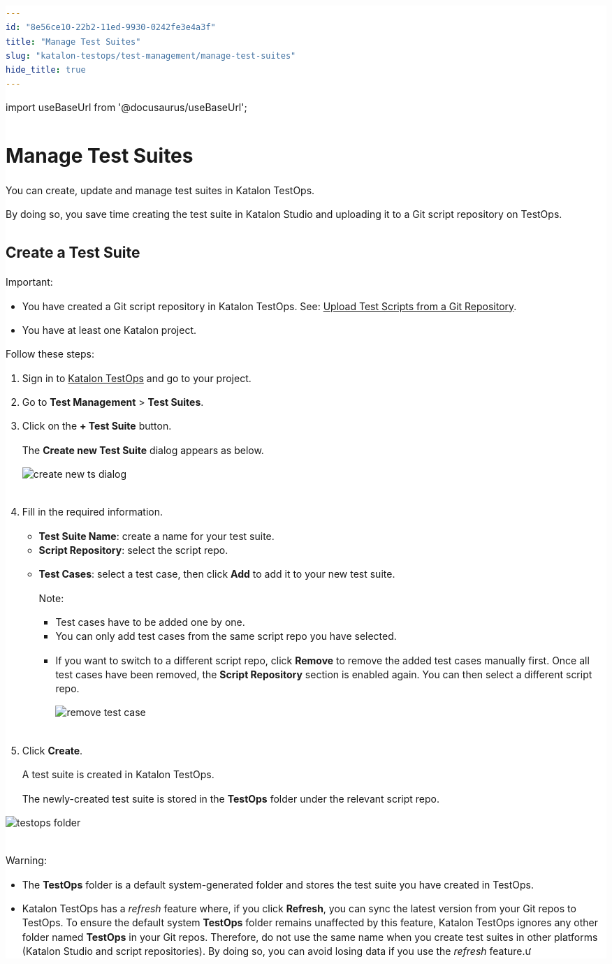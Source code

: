 ```yaml
---
id: "8e56ce10-22b2-11ed-9930-0242fe3e4a3f"
title: "Manage Test Suites"
slug: "katalon-testops/test-management/manage-test-suites"
hide_title: true
---
```

import useBaseUrl from '@docusaurus/useBaseUrl';

    

# <a id="id" class="anchor_top_offset"/><a id="ariaid-title1" class="anchor_top_offset"/>Manage Test Suites

    
      
<p xmlns="http://www.w3.org/1999/xhtml" className="p">You can create, update and manage test suites in Katalon   TestOps.</p> 
      
<p xmlns="http://www.w3.org/1999/xhtml" className="p">By doing so, you save time creating the test suite in Katalon   Studio and uploading it to a Git script repository on TestOps.</p> 
    
  

## <a id="id_1" class="anchor_top_offset"/>Create a Test Suite

<div xmlns="http://www.w3.org/1999/xhtml" className="note important note_important"><span className="note__title">Important:</span> 
  <ul className="ul"><li className="li">
      <p className="p">You have created a Git script repository in Katalon TestOps.
        See: <a className="xref" href="/docs/legacy/katalon-testops/remote-execution/script-repository/upload-test-scripts-from-a-git-repository#id_1">Upload
          Test Scripts from a Git Repository</a>.</p>
    </li><li className="li">
      <p className="p">You have at least one Katalon project.</p>
    </li></ul>
</div>
<p xmlns="http://www.w3.org/1999/xhtml" className="p">Follow these steps:</p> 
<ol xmlns="http://www.w3.org/1999/xhtml" className="ol"><li className="li">     <p className="p">Sign in to <a className="xref j-external-link" href="https://testops.katalon.io/login" target="_blank">Katalon         TestOps</a> and go to your project.</p>   </li><li className="li">     <p className="p">Go to <strong className="ph b">Test Management</strong> &gt; <strong className="ph b">Test         Suites</strong>.</p>   </li><li className="li">     <p className="p">Click on the <strong className="ph b">+ Test Suite</strong> button.</p>     <p className="p">The <strong className="ph b">Create new Test Suite</strong> dialog appears as       below.</p>     <p className="p">       <img className="image" src={useBaseUrl("https://github.com/katalon-studio/docs-images/raw/master/katalon-analytics/docs/create-test-suites/create-new-test-suite-dialog.png")} alt="create new ts dialog" /><br /><br />     </p>   </li><li className="li">     <p className="p">Fill in the required information.</p>     <ul className="ul"><li className="li">         <strong className="ph b">Test Suite Name</strong>: create a name for your test         suite.</li><li className="li">         <strong className="ph b">Script Repository</strong>: select the script         repo.</li><li className="li">         <p className="p">           <strong className="ph b">Test Cases</strong>: select a test case, then click           <strong className="ph b">Add</strong> to add it to your new test suite.</p>         <div className="note note note_note"><span className="note__title">Note:</span>            <ul className="ul"><li className="li">Test cases have to be added one by one.</li><li className="li">You can only add test cases from the same script repo you have               selected.</li><li className="li">               <p className="p">If you want to switch to a different script repo, click                 <strong className="ph b">Remove</strong> to remove the added test cases manually                 first. Once all test cases have been removed, the <strong className="ph b">Script                   Repository</strong> section is enabled again. You can then select a                 different script repo.</p>               <p className="p">                 <img className="image" src={useBaseUrl("https://github.com/katalon-studio/docs-images/raw/master/katalon-analytics/docs/create-test-suites/create-new-test-suite-remove-button.png")} alt="remove test case" /><br /><br />               </p>             </li></ul>         </div>       </li></ul>   </li><li className="li">     <p className="p">Click <strong className="ph b">Create</strong>.</p>     <p className="p">A test suite is created in Katalon TestOps.</p>     <p className="p">The newly-created test suite is stored in the       <strong className="ph b">TestOps</strong> folder under the relevant script repo.</p>   </li></ol> 
<p xmlns="http://www.w3.org/1999/xhtml" className="p">   <img className="image" src={useBaseUrl("https://github.com/katalon-studio/docs-images/raw/master/katalon-analytics/docs/create-test-suites/created-ts-on-ts-page.png")} alt="testops folder" /><br /><br /> </p> 
<div xmlns="http://www.w3.org/1999/xhtml" className="note warning note_warning"><span className="note__title">Warning:</span> 
  <ul className="ul"><li className="li">
      <p className="p">The <strong className="ph b">TestOps</strong> folder is a default
        system-generated folder and stores the test suite you have created
        in TestOps.</p>
    </li><li className="li">
      <p className="p">Katalon TestOps has a <em className="ph i">refresh</em> feature where, if you click
        <strong className="ph b">Refresh</strong>, you can sync the latest version from your
        Git repos to TestOps. To ensure the default system
        <strong className="ph b">TestOps</strong> folder remains unaffected by this feature,
        Katalon TestOps ignores any other folder named
        <strong className="ph b">TestOps</strong> in your Git repos. Therefore, do not use
        the same name when you create test suites in other platforms
        (Katalon Studio and script repositories). By doing so, you can
        avoid losing data if you use the <em className="ph i">refresh</em> feature.ư</p>
    </li></ul>
</div>
    